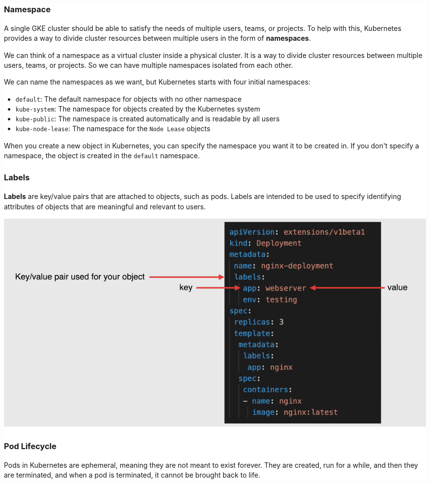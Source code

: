 ### Namespace

A single GKE cluster should be able to satisfy the needs of multiple users, teams, or projects. To help with this, Kubernetes provides a way to divide cluster resources between multiple users in the form of **namespaces**.

We can think of a namespace as a virtual cluster inside a physical cluster. It is a way to divide cluster resources between multiple users, teams, or projects. So we can have multiple namespaces isolated from each other.

We can name the namespaces as we want, but Kubernetes starts with four initial namespaces:

- `default`: The default namespace for objects with no other namespace
- `kube-system`: The namespace for objects created by the Kubernetes system
- `kube-public`: The namespace is created automatically and is readable by all users
- `kube-node-lease`: The namespace for the `Node Lease` objects

When you create a new object in Kubernetes, you can specify the namespace you want it to be created in. If you don't specify a namespace, the object is created in the `default` namespace.

### Labels

**Labels** are key/value pairs that are attached to objects, such as pods. Labels are intended to be used to specify identifying attributes of objects that are meaningful and relevant to users.

![Labels](images/04_Pods_and_Object_Management_05.png)

### Pod Lifecycle

Pods in Kubernetes are ephemeral, meaning they are not meant to exist forever. They are created, run for a while, and then they are terminated, and when a pod is terminated, it cannot be brought back to life.
